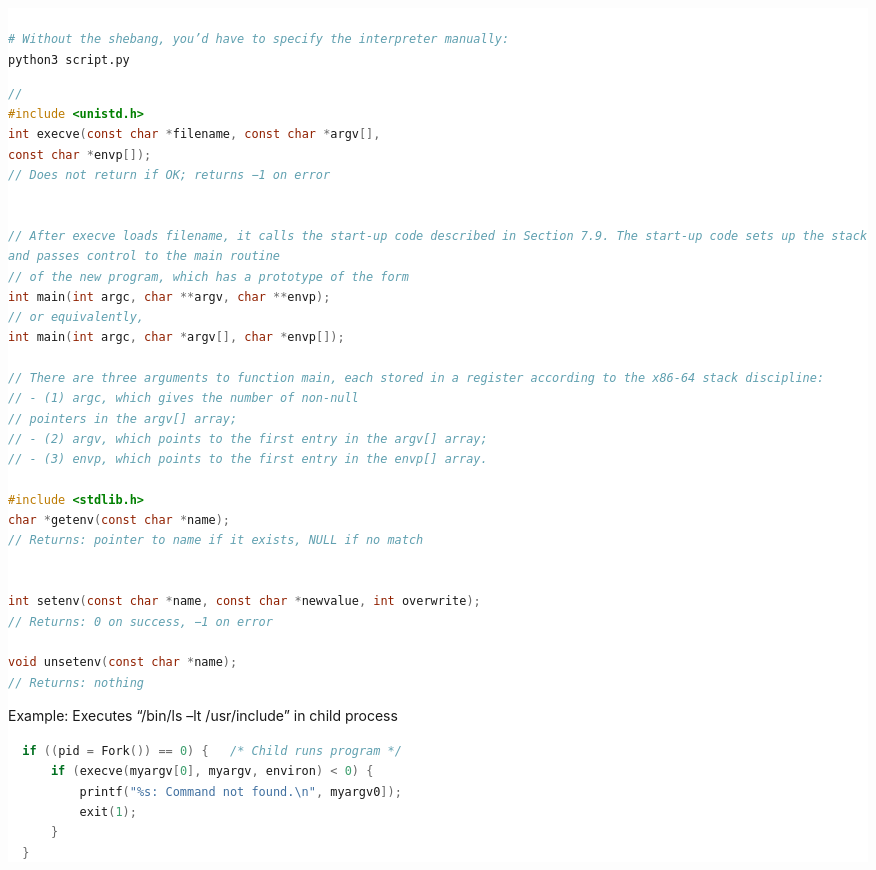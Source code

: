 ```bash

# Without the shebang, you’d have to specify the interpreter manually:
python3 script.py
```


```C
// 
#include <unistd.h>
int execve(const char *filename, const char *argv[],
const char *envp[]);
// Does not return if OK; returns −1 on error


// After execve loads filename, it calls the start-up code described in Section 7.9. The start-up code sets up the stack and passes control to the main routine
// of the new program, which has a prototype of the form
int main(int argc, char **argv, char **envp);
// or equivalently,
int main(int argc, char *argv[], char *envp[]);

// There are three arguments to function main, each stored in a register according to the x86-64 stack discipline:
// - (1) argc, which gives the number of non-null
// pointers in the argv[] array; 
// - (2) argv, which points to the first entry in the argv[] array;  
// - (3) envp, which points to the first entry in the envp[] array.

#include <stdlib.h>
char *getenv(const char *name);
// Returns: pointer to name if it exists, NULL if no match


int setenv(const char *name, const char *newvalue, int overwrite);
// Returns: 0 on success, −1 on error

void unsetenv(const char *name);
// Returns: nothing

```

Example: Executes “/bin/ls –lt /usr/include” in child process 
```C
  if ((pid = Fork()) == 0) {   /* Child runs program */                                               
      if (execve(myargv[0], myargv, environ) < 0) {                                                        
          printf("%s: Command not found.\n", myargv0]);                                                 
          exit(1);                                                                                     
      }                                                                                                
  }                                                                              
```
